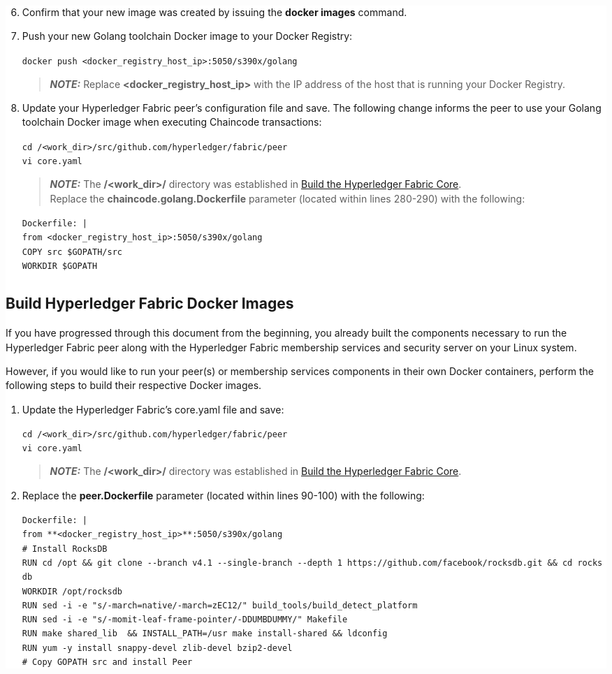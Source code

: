 6.  Confirm that your new image was created by issuing the **docker
    images** command.

7.  Push your new Golang toolchain Docker image to your Docker Registry:

    ```
    docker push <docker_registry_host_ip>:5050/s390x/golang
    ```
    > ***NOTE:*** Replace **<docker_registry_host_ip>** with the IP
    > address of the host that is running your Docker Registry.

8.  Update your Hyperledger Fabric peer’s configuration file and save.
    The following change informs the peer to use your Golang toolchain
    Docker image when executing Chaincode transactions:

    ```
    cd /<work_dir>/src/github.com/hyperledger/fabric/peer
    vi core.yaml
    ```
    > ***NOTE:*** The **/\<work_dir\>/** directory was established in
    > [Build the Hyperledger Fabric Core](#build-the-hyperledger-fabric-core).  
    > Replace the **chaincode.golang.Dockerfile** parameter (located within
    > lines 280-290) with the following:

    ```
    Dockerfile: |
    from <docker_registry_host_ip>:5050/s390x/golang
    COPY src $GOPATH/src
    WORKDIR $GOPATH
    ```

Build Hyperledger Fabric Docker Images
--------------------------------------
If you have progressed through this document from the beginning, you
already built the components necessary to run the Hyperledger Fabric
peer along with the Hyperledger Fabric membership services and security
server on your Linux system.

However, if you would like to run your peer(s) or membership services
components in their own Docker containers, perform the following steps
to build their respective Docker images.

1.  Update the Hyperledger Fabric’s core.yaml file and save:

    ```
    cd /<work_dir>/src/github.com/hyperledger/fabric/peer
    vi core.yaml
    ```
    > ***NOTE:*** The **/\<work_dir\>/** directory was established in
    > [Build the Hyperledger Fabric Core](#build-the-hyperledger-fabric-core).

2. Replace the **peer.Dockerfile** parameter (located within lines 90-100) with the following:

    ```
    Dockerfile: |
    from **<docker_registry_host_ip>**:5050/s390x/golang
    # Install RocksDB
    RUN cd /opt && git clone --branch v4.1 --single-branch --depth 1 https://github.com/facebook/rocksdb.git && cd rocksdb
    WORKDIR /opt/rocksdb
    RUN sed -i -e "s/-march=native/-march=zEC12/" build_tools/build_detect_platform
    RUN sed -i -e "s/-momit-leaf-frame-pointer/-DDUMBDUMMY/" Makefile
    RUN make shared_lib  && INSTALL_PATH=/usr make install-shared && ldconfig
    RUN yum -y install snappy-devel zlib-devel bzip2-devel
    # Copy GOPATH src and install Peer